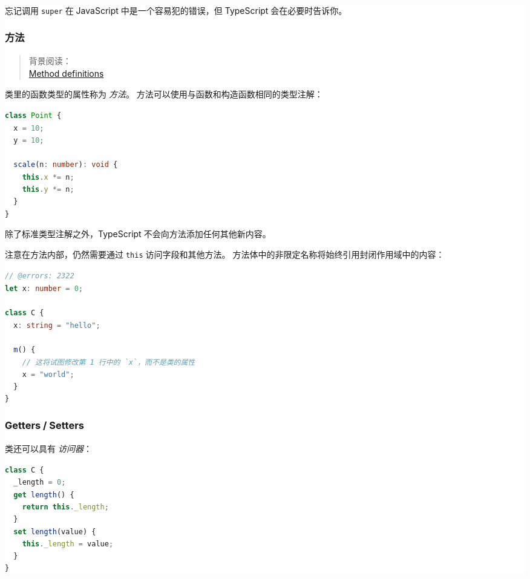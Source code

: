 忘记调用 `super` 在 JavaScript 中是一个容易犯的错误，但 TypeScript 会在必要时告诉你。

### 方法

<blockquote class='bg-reading'>
   <p>背景阅读：<br />
   <a href='https://developer.mozilla.org/en-US/docs/Web/JavaScript/Reference/Functions/Method_definitions'>Method definitions</a><br/>
   </p>
</blockquote>

类里的函数类型的属性称为 _方法_。
方法可以使用与函数和构造函数相同的类型注解：

```ts twoslash
class Point {
  x = 10;
  y = 10;

  scale(n: number): void {
    this.x *= n;
    this.y *= n;
  }
}
```

除了标准类型注解之外，TypeScript 不会向方法添加任何其他新内容。

注意在方法内部，仍然需要通过 `this` 访问字段和其他方法。
方法体中的非限定名称将始终引用封闭作用域中的内容：

```ts twoslash
// @errors: 2322
let x: number = 0;

class C {
  x: string = "hello";

  m() {
    // 这将试图修改第 1 行中的 `x`，而不是类的属性
    x = "world";
  }
}
```

### Getters / Setters

类还可以具有 _访问器_：

```ts twoslash
class C {
  _length = 0;
  get length() {
    return this._length;
  }
  set length(value) {
    this._length = value;
  }
}
```

